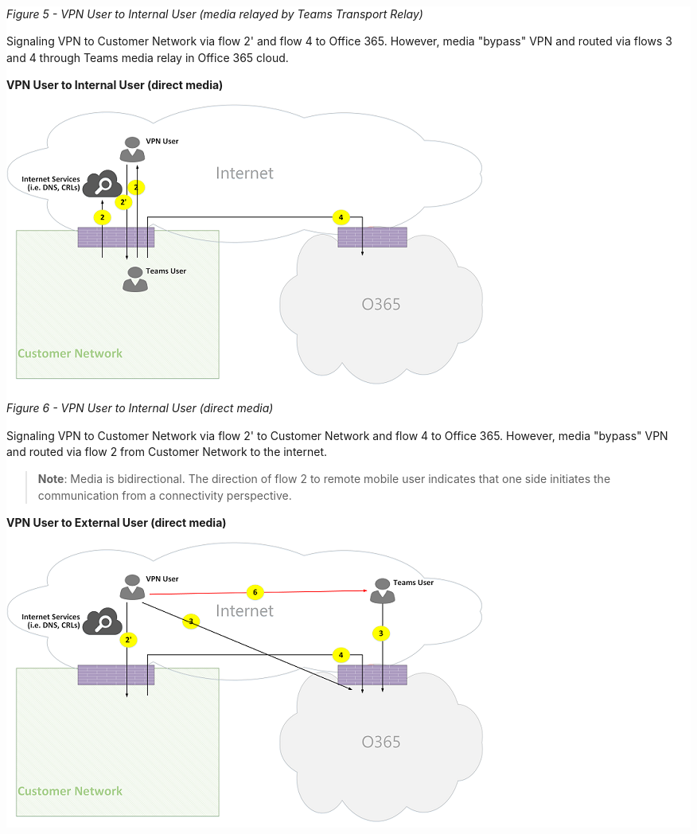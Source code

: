 *Figure 5 - VPN User to Internal User (media relayed by Teams Transport Relay)*
 
Signaling VPN to Customer Network via flow 2' and flow 4 to Office 365. However, media "bypass" VPN and routed via flows 3 and 4 through Teams media relay in Office 365 cloud.

**VPN User to Internal User (direct media)**

[![Microsoft Teams Online Call Flows Figure 06](media/microsoft-teams-online-call-flows-figure06-thumbnail.png)](media/microsoft-teams-online-call-flows-figure06.png)

*Figure 6 - VPN User to Internal User (direct media)*

Signaling VPN to Customer Network via flow 2' to Customer Network and flow 4 to Office 365. However, media "bypass" VPN and routed via flow 2 from Customer Network to the internet.

>**Note**: Media is bidirectional. The direction of flow 2 to remote mobile user indicates that one side initiates the communication from a connectivity perspective.

**VPN User to External User (direct media)**

[![Microsoft Teams Online Call Flows Figure 07](media/microsoft-teams-online-call-flows-figure07-thumbnail.png)](media/microsoft-teams-online-call-flows-figure07.png)
